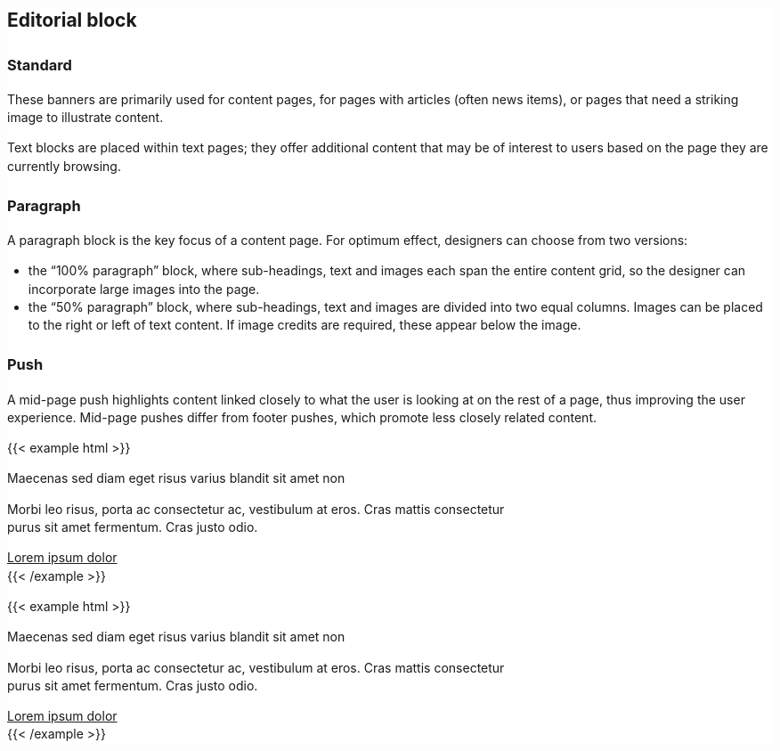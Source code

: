## Editorial block

### Standard

These banners are primarily used for content pages, for pages with articles (often news items), or pages that need a striking image to illustrate content.

Text blocks are placed within text pages; they  offer additional content that may be of interest to users based on the page they are currently browsing.

### Paragraph

A paragraph block is the key focus of a content page.
For optimum effect, designers can choose from two versions:

- the “100% paragraph” block,  where sub-headings, text and images each span  the entire content grid, so the designer can incorporate large images into the page.
- the “50% paragraph” block, where sub-headings, text and images are divided into two equal columns. Images can be placed to the right or left of text content.
If image credits are required, these appear below the image. 

### Push

A mid-page push highlights content linked closely to what the user is looking at on the rest of a page, thus improving the user experience. Mid-page pushes differ from footer pushes, which promote less closely related content.

{{< example html >}}
<div class="editorial" style="max-width: 41.000rem">
  <div class="editorial-icon order-md-1">
    <p><i class="icons-large-sncf icons-size-96px"></i></p>
  </div>
  <div class="editorial-content order-md-0">
    <p class="display-3 mb-3">Maecenas sed diam eget risus varius blandit sit amet non</p>
    <p>Morbi leo risus, porta ac consectetur ac, vestibulum at eros. Cras mattis consectetur purus sit amet fermentum. Cras justo odio.</p>
    <a href="#" class="btn btn-link btn-link-white">Lorem ipsum dolor <i class="icons-arrow-next icons-size-x5 ml-2" aria-hidden="true"></i></a>
  </div>
</div>
{{< /example >}}

{{< example html >}}
<div class="editorial editorial-light" style="max-width: 41.000rem">
  <div class="editorial-icon order-md-1">
    <p><i class="icons-large-sncf icons-size-96px"></i></p>
  </div>
  <div class="editorial-content order-md-0">
    <p class="display-3 mb-3">Maecenas sed diam eget risus varius blandit sit amet non</p>
    <p>Morbi leo risus, porta ac consectetur ac, vestibulum at eros. Cras mattis consectetur purus sit amet fermentum. Cras justo odio.</p>
    <a href="#" class="btn btn-link">Lorem ipsum dolor <i class="icons-arrow-next icons-size-x5 ml-2" aria-hidden="true"></i></a>
  </div>
</div>
{{< /example >}}
